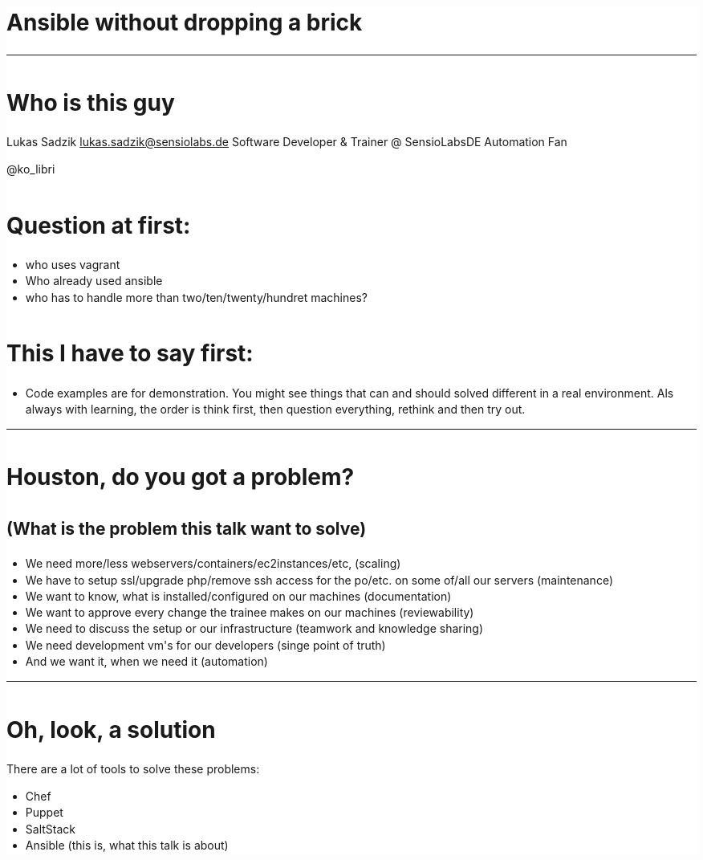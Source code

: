 # Ansible without dropping a brick

---

# Who is this guy

Lukas Sadzik <lukas.sadzik@sensiolabs.de>
Software Developer & Trainer @ SensioLabsDE
Automation Fan

@ko_libri

# Question at first:

- who uses vagrant
- Who already used ansible
- who has to handle more than two/ten/twenty/hundret machines?

# This I have to say first:

- Code examples are for demonstration. You might see things that can and should solved different in a real environment. Als always with learning, the order is think first, then question everything, rethink and then try out.

---

# Houston, do you got a problem?

## (What is the problem this talk want to solve)

- We need more/less webservers/containers/ec2instances/etc, (scaling)
- We have to setup ssl/upgrade php/remove ssh access for the po/etc. on some of/all our servers (maintenance)
- We want to know, what is installed/configured on our machines (documentation)
- We want to approve every change the trainee makes on our machines (reviewability)
- We need to discuss the setup or our infrastructure (teamwork and knowledge sharing)
- We need development vm's for our developers (singe point of truth)
- And we want it, when we need it (automation)

---

# Oh, look, a solution

There are a lot of tools to solve these problems:

- Chef
- Puppet
- SaltStack
- Ansible (this is, what this talk is about)

